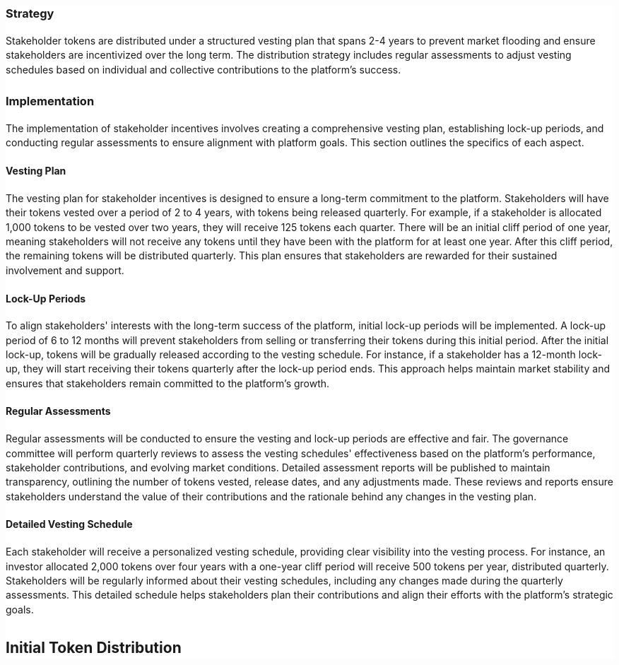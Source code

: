 ### Strategy

Stakeholder tokens are distributed under a structured vesting plan that spans 2-4 years to prevent market flooding and ensure stakeholders are incentivized over the long term. The distribution strategy includes regular assessments to adjust vesting schedules based on individual and collective contributions to the platform’s success.

### Implementation

The implementation of stakeholder incentives involves creating a comprehensive vesting plan, establishing lock-up periods, and conducting regular assessments to ensure alignment with platform goals. This section outlines the specifics of each aspect.

#### Vesting Plan

The vesting plan for stakeholder incentives is designed to ensure a long-term commitment to the platform. Stakeholders will have their tokens vested over a period of 2 to 4 years, with tokens being released quarterly. For example, if a stakeholder is allocated 1,000 tokens to be vested over two years, they will receive 125 tokens each quarter. There will be an initial cliff period of one year, meaning stakeholders will not receive any tokens until they have been with the platform for at least one year. After this cliff period, the remaining tokens will be distributed quarterly. This plan ensures that stakeholders are rewarded for their sustained involvement and support.

#### Lock-Up Periods

To align stakeholders' interests with the long-term success of the platform, initial lock-up periods will be implemented. A lock-up period of 6 to 12 months will prevent stakeholders from selling or transferring their tokens during this initial period. After the initial lock-up, tokens will be gradually released according to the vesting schedule. For instance, if a stakeholder has a 12-month lock-up, they will start receiving their tokens quarterly after the lock-up period ends. This approach helps maintain market stability and ensures that stakeholders remain committed to the platform’s growth.

#### Regular Assessments

Regular assessments will be conducted to ensure the vesting and lock-up periods are effective and fair. The governance committee will perform quarterly reviews to assess the vesting schedules' effectiveness based on the platform’s performance, stakeholder contributions, and evolving market conditions. Detailed assessment reports will be published to maintain transparency, outlining the number of tokens vested, release dates, and any adjustments made. These reviews and reports ensure stakeholders understand the value of their contributions and the rationale behind any changes in the vesting plan.

#### Detailed Vesting Schedule

Each stakeholder will receive a personalized vesting schedule, providing clear visibility into the vesting process. For instance, an investor allocated 2,000 tokens over four years with a one-year cliff period will receive 500 tokens per year, distributed quarterly. Stakeholders will be regularly informed about their vesting schedules, including any changes made during the quarterly assessments. This detailed schedule helps stakeholders plan their contributions and align their efforts with the platform’s strategic goals.

## Initial Token Distribution

